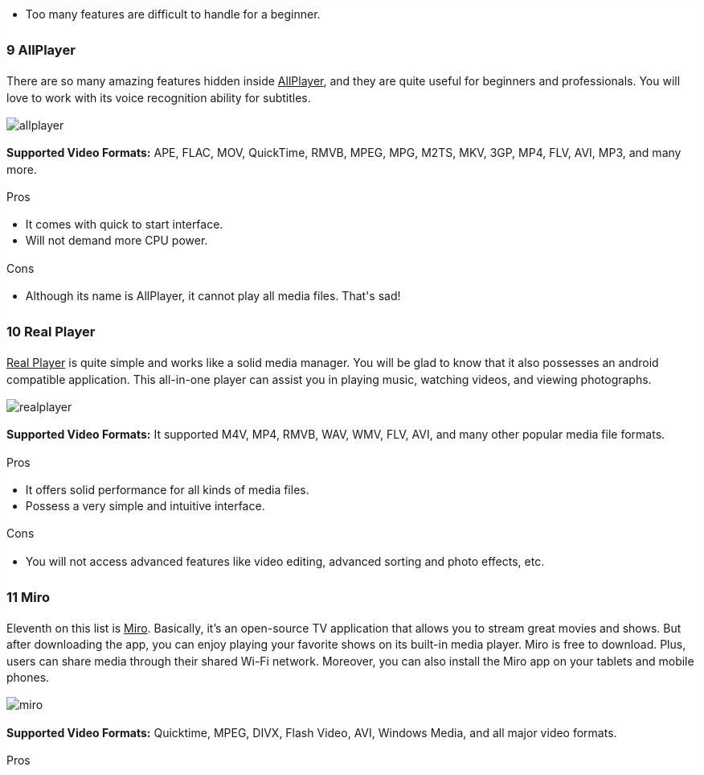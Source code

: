 * Too many features are difficult to handle for a beginner.

### 9 AllPlayer

There are so many amazing features hidden inside [AllPlayer](https://www.allplayer.org/en/), and they are quite useful for beginners and professionals. You will love to work with its voice recognition ability for subtitles.

![allplayer ](https://images.wondershare.com/filmora/article-images/allplayer.jpg)

**Supported Video Formats:** APE, FLAC, MOV, QuickTime, RMVB, MPEG, MPG, M2TS, MKV, 3GP, MP4, FLV, AVI, MP3, and many more.

 Pros

* It comes with quick to start interface.
* Will not demand more CPU power.

 Cons

* Although its name is AllPlayer, it cannot play all media files. That's sad!

### 10 Real Player

[Real Player](https://www.real.com/) is quite simple and works like a solid media manager. You will be glad to know that it also possesses an android compatible application. This all-in-one player can assist you in playing music, watching videos, and viewing photographs.

![realplayer ](https://images.wondershare.com/filmora/article-images/realplayer-1.jpg)

**Supported Video Formats:** It supported M4V, MP4, RMVB, WAV, WMV, FLV, AVI, and many other popular media file formats.

 Pros

* It offers solid performance for all kinds of media files.
* Possess a very simple and intuitive interface.

 Cons

* You will not access advanced features like video editing, advanced sorting and photo effects, etc.

### 11 Miro

Eleventh on this list is [Miro](https://www.getmiro.com/). Basically, it’s an open-source TV application that allows you to stream great movies and shows. But after downloading the app, you can enjoy playing your favorite shows on its built-in media player. Miro is free to download. Plus, users can share media through their shared Wi-Fi network. Moreover, you can also install the Miro app on your tablets and mobile phones.

![miro](https://images.wondershare.com/filmora/article-images/2022/09/miro.png)

**Supported Video Formats:** Quicktime, MPEG, DIVX, Flash Video, AVI, Windows Media, and all major video formats.

 Pros
